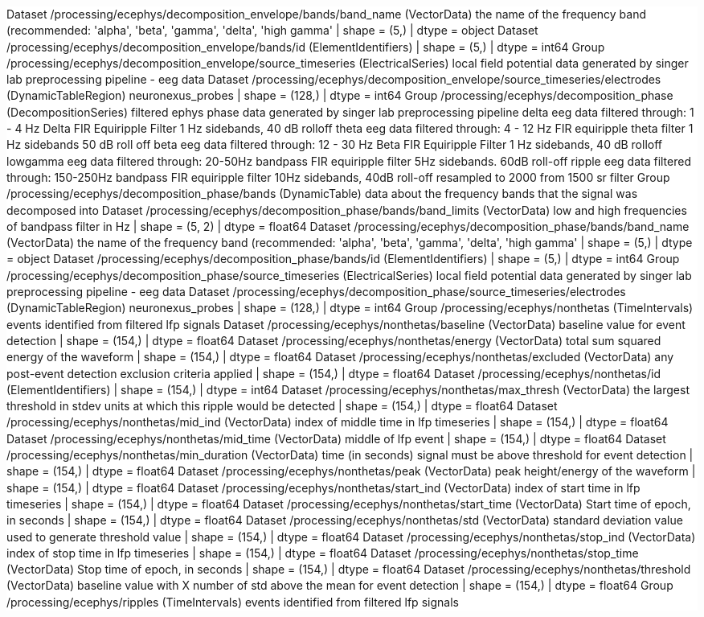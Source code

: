   Dataset /processing/ecephys/decomposition_envelope/bands/band_name (VectorData) the name of the frequency band (recommended: 'alpha', 'beta', 'gamma', 'delta', 'high gamma' | shape = (5,) | dtype = object
  Dataset /processing/ecephys/decomposition_envelope/bands/id (ElementIdentifiers)  | shape = (5,) | dtype = int64
  Group /processing/ecephys/decomposition_envelope/source_timeseries (ElectricalSeries) local field potential data generated by singer lab preprocessing pipeline - eeg data
  Dataset /processing/ecephys/decomposition_envelope/source_timeseries/electrodes (DynamicTableRegion) neuronexus_probes | shape = (128,) | dtype = int64
  Group /processing/ecephys/decomposition_phase (DecompositionSeries) filtered ephys phase data generated by singer lab preprocessing pipeline
  delta eeg data filtered through: 1 - 4 Hz Delta FIR Equiripple Filter 1 Hz sidebands, 40 dB rolloff
  theta eeg data filtered through: 4 - 12 Hz FIR equiripple theta filter 1 Hz sidebands 50 dB roll off
  beta eeg data filtered through: 12 - 30 Hz Beta FIR Equiripple Filter 1 Hz sidebands, 40 dB rolloff
  lowgamma eeg data filtered through: 20-50Hz bandpass FIR equiripple filter 5Hz sidebands. 60dB roll-off
  ripple eeg data filtered through: 150-250Hz bandpass FIR equiripple filter 10Hz sidebands, 40dB roll-off resampled to 2000 from 1500 sr filter
  Group /processing/ecephys/decomposition_phase/bands (DynamicTable) data about the frequency bands that the signal was decomposed into
  Dataset /processing/ecephys/decomposition_phase/bands/band_limits (VectorData) low and high frequencies of bandpass filter in Hz | shape = (5, 2) | dtype = float64
  Dataset /processing/ecephys/decomposition_phase/bands/band_name (VectorData) the name of the frequency band (recommended: 'alpha', 'beta', 'gamma', 'delta', 'high gamma' | shape = (5,) | dtype = object
  Dataset /processing/ecephys/decomposition_phase/bands/id (ElementIdentifiers)  | shape = (5,) | dtype = int64
  Group /processing/ecephys/decomposition_phase/source_timeseries (ElectricalSeries) local field potential data generated by singer lab preprocessing pipeline - eeg data
  Dataset /processing/ecephys/decomposition_phase/source_timeseries/electrodes (DynamicTableRegion) neuronexus_probes | shape = (128,) | dtype = int64
  Group /processing/ecephys/nonthetas (TimeIntervals) events identified from filtered lfp signals
  Dataset /processing/ecephys/nonthetas/baseline (VectorData) baseline value for event detection | shape = (154,) | dtype = float64
  Dataset /processing/ecephys/nonthetas/energy (VectorData) total sum squared energy of the waveform | shape = (154,) | dtype = float64
  Dataset /processing/ecephys/nonthetas/excluded (VectorData) any post-event detection exclusion criteria applied | shape = (154,) | dtype = float64
  Dataset /processing/ecephys/nonthetas/id (ElementIdentifiers)  | shape = (154,) | dtype = int64
  Dataset /processing/ecephys/nonthetas/max_thresh (VectorData) the largest threshold in stdev units at which this ripple would be detected | shape = (154,) | dtype = float64
  Dataset /processing/ecephys/nonthetas/mid_ind (VectorData) index of middle time in lfp timeseries | shape = (154,) | dtype = float64
  Dataset /processing/ecephys/nonthetas/mid_time (VectorData) middle of lfp event | shape = (154,) | dtype = float64
  Dataset /processing/ecephys/nonthetas/min_duration (VectorData) time (in seconds) signal must be above threshold for event detection | shape = (154,) | dtype = float64
  Dataset /processing/ecephys/nonthetas/peak (VectorData) peak height/energy of the waveform | shape = (154,) | dtype = float64
  Dataset /processing/ecephys/nonthetas/start_ind (VectorData) index of start time in lfp timeseries | shape = (154,) | dtype = float64
  Dataset /processing/ecephys/nonthetas/start_time (VectorData) Start time of epoch, in seconds | shape = (154,) | dtype = float64
  Dataset /processing/ecephys/nonthetas/std (VectorData) standard deviation value used to generate threshold value | shape = (154,) | dtype = float64
  Dataset /processing/ecephys/nonthetas/stop_ind (VectorData) index of stop time in lfp timeseries | shape = (154,) | dtype = float64
  Dataset /processing/ecephys/nonthetas/stop_time (VectorData) Stop time of epoch, in seconds | shape = (154,) | dtype = float64
  Dataset /processing/ecephys/nonthetas/threshold (VectorData) baseline value with X number of std above the mean for event detection | shape = (154,) | dtype = float64
  Group /processing/ecephys/ripples (TimeIntervals) events identified from filtered lfp signals